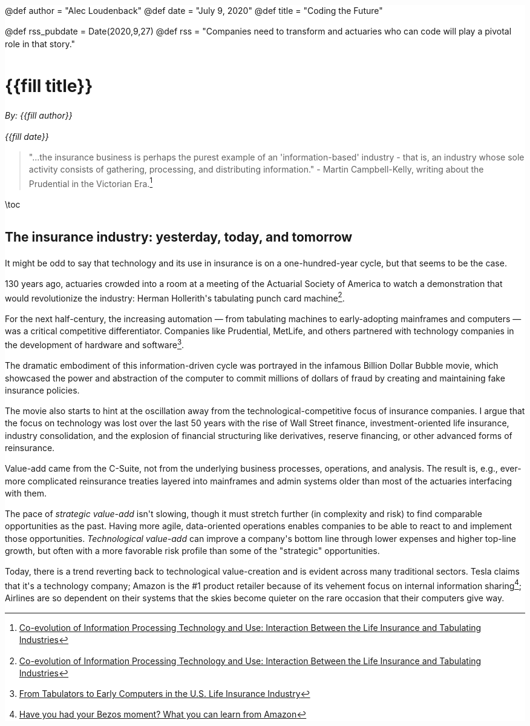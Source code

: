 @def author = "Alec Loudenback"
@def date = "July 9, 2020"
@def title = "Coding the Future"

@def rss_pubdate = Date(2020,9,27)
@def rss = "Companies need to transform and actuaries who can code will play a pivotal role in that story."

# {{fill title}}

*By:  {{fill author}}*

*{{fill date}}*

> "...the insurance business is perhaps the purest example of an 'information-based' industry - that is, an industry whose sole activity consists of gathering, processing, and distributing information." - Martin Campbell-Kelly, writing about the Prudential in the Victorian Era.[^1]

\toc

## The insurance industry: yesterday, today, and tomorrow

It might be odd to say that technology and its use in insurance is on a one-hundred-year cycle, but that seems to be the case.

130 years ago, actuaries crowded into a room at a meeting of the Actuarial Society of America to watch a demonstration that would revolutionize the industry: Herman Hollerith's tabulating punch card machine[^1].

For the next half-century, the increasing automation — from tabulating machines to early-adopting mainframes and computers — was a critical competitive differentiator. Companies like Prudential, MetLife, and others partnered with technology companies in the development of hardware and software[^2].

The dramatic embodiment of this information-driven cycle was portrayed in the infamous Billion Dollar Bubble movie, which showcased the power and abstraction of the computer to commit millions of dollars of fraud by creating and maintaining fake insurance policies.

The movie also starts to hint at the oscillation away from the technological-competitive focus of insurance companies. I argue that the focus on technology was lost over the last 50 years with the rise of Wall Street finance, investment-oriented life insurance, industry consolidation, and the explosion of financial structuring like derivatives, reserve financing, or other advanced forms of reinsurance.

Value-add came from the C-Suite, not from the underlying business processes, operations, and analysis. The result is, e.g., ever-more complicated reinsurance treaties layered into mainframes and admin systems older than most of the actuaries interfacing with them.

The pace of *strategic value-add* isn't slowing, though it must stretch further (in complexity and risk) to find comparable opportunities as the past. Having more agile, data-oriented operations enables companies to be able to react to and implement those opportunities. *Technological value-add* can improve a company's bottom line through lower expenses and higher top-line growth, but often with a more favorable risk profile than some of the "strategic" opportunities.

Today, there is a trend reverting back to technological value-creation and is evident across many traditional sectors. Tesla claims that it's a technology company; Amazon is the #1 product retailer because of its vehement focus on internal information sharing[^3]; Airlines are so dependent on their systems that the skies become quieter on the rare occasion that their computers give way.


[^1]: [Co-evolution of Information Processing Technology and Use: Interaction Between the Life Insurance and Tabulating Industries](https://dspace.mit.edu/bitstream/handle/1721.1/2472/swp-3575-28521189.pdf?sequence=1)
[^2]: [From Tabulators to Early Computers in the U.S. Life Insurance Industry](http://ccs.mit.edu/papers/CCSWP153.html)
[^3]: [Have you had your Bezos moment? What you can learn from Amazon](https://www.cio.com/article/3218667/have-you-had-your-bezos-moment-what-you-can-learn-from-amazon.html)
[^4]: [The 10x [Rockstar] developer is NOT a myth](https://www.ybrikman.com/writing/2013/09/29/the-10x-developer-is-not-myth/)